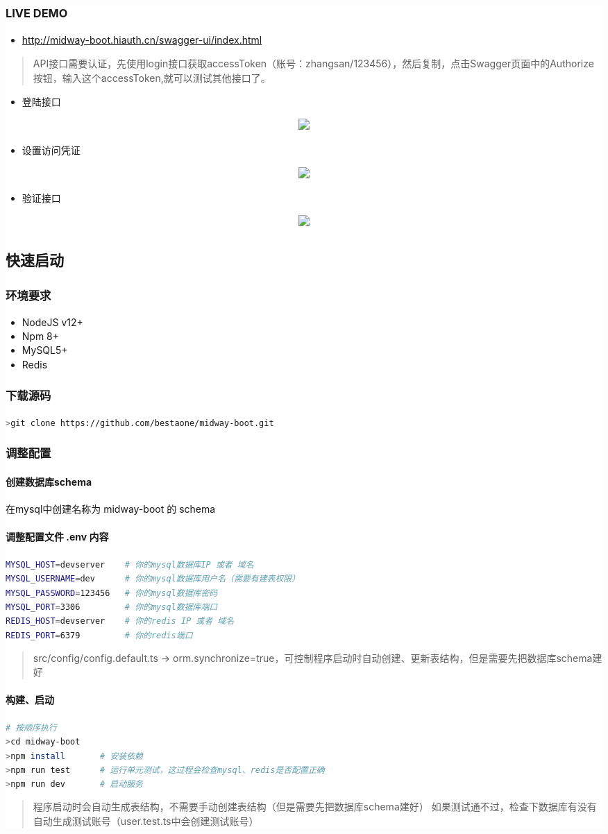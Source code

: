 ### LIVE DEMO
- http://midway-boot.hiauth.cn/swagger-ui/index.html
> API接口需要认证，先使用login接口获取accessToken（账号：zhangsan/123456），然后复制，点击Swagger页面中的Authorize按钮，输入这个accessToken,就可以测试其他接口了。

- 登陆接口
<p align="center">
  <img width="900" src="https://earven.oss-cn-shanghai.aliyuncs.com/midway-boot/img/1-1.png">
</p>

- 设置访问凭证
<p align="center">
  <img width="900" src="https://earven.oss-cn-shanghai.aliyuncs.com/midway-boot/img/1-2.png">
</p>

- 验证接口
<p align="center">
  <img width="900" src="https://earven.oss-cn-shanghai.aliyuncs.com/midway-boot/img/1-3.png">
</p>

## 快速启动

### 环境要求
- NodeJS v12+
- Npm 8+
- MySQL5+
- Redis

### 下载源码
```bash
>git clone https://github.com/bestaone/midway-boot.git
```

### 调整配置

#### 创建数据库schema
在mysql中创建名称为 midway-boot 的 schema

#### 调整配置文件 .env 内容
```bash
MYSQL_HOST=devserver    # 你的mysql数据库IP 或者 域名
MYSQL_USERNAME=dev      # 你的mysql数据库用户名（需要有建表权限）
MYSQL_PASSWORD=123456   # 你的mysql数据库密码
MYSQL_PORT=3306         # 你的mysql数据库端口
REDIS_HOST=devserver    # 你的redis IP 或者 域名
REDIS_PORT=6379         # 你的redis端口
```
> src/config/config.default.ts -> orm.synchronize=true，可控制程序启动时自动创建、更新表结构，但是需要先把数据库schema建好

#### 构建、启动
```bash
# 按顺序执行
>cd midway-boot
>npm install       # 安装依赖
>npm run test      # 运行单元测试，这过程会检查mysql、redis是否配置正确
>npm run dev       # 启动服务
```
> 程序启动时会自动生成表结构，不需要手动创建表结构（但是需要先把数据库schema建好）
> 如果测试通不过，检查下数据库有没有自动生成测试账号（user.test.ts中会创建测试账号）
